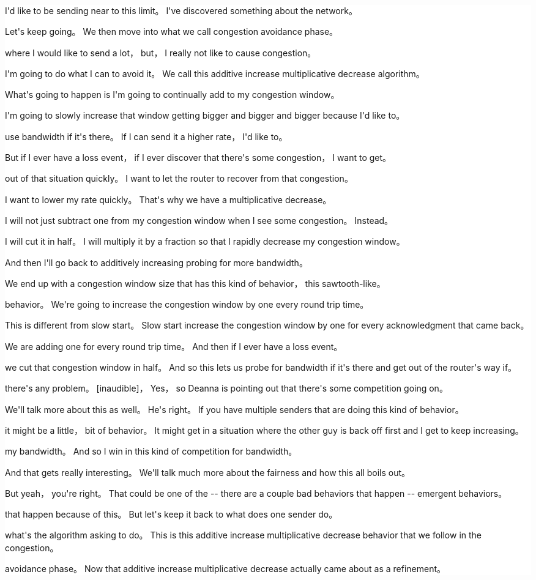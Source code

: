  I'd like to be sending near to this limit。 I've discovered something about the network。

 Let's keep going。 We then move into what we call congestion avoidance phase。

 where I would like to send a lot， but， I really not like to cause congestion。

 I'm going to do what I can to avoid it。 We call this additive increase multiplicative decrease algorithm。

 What's going to happen is I'm going to continually add to my congestion window。

 I'm going to slowly increase that window getting bigger and bigger and bigger because I'd like to。

 use bandwidth if it's there。 If I can send it a higher rate， I'd like to。

 But if I ever have a loss event， if I ever discover that there's some congestion， I want to get。

 out of that situation quickly。 I want to let the router to recover from that congestion。

 I want to lower my rate quickly。 That's why we have a multiplicative decrease。

 I will not just subtract one from my congestion window when I see some congestion。 Instead。

 I will cut it in half。 I will multiply it by a fraction so that I rapidly decrease my congestion window。

 And then I'll go back to additively increasing probing for more bandwidth。

 We end up with a congestion window size that has this kind of behavior， this sawtooth-like。

 behavior。 We're going to increase the congestion window by one every round trip time。

 This is different from slow start。 Slow start increase the congestion window by one for every acknowledgment that came back。

 We are adding one for every round trip time。 And then if I ever have a loss event。

 we cut that congestion window in half。 And so this lets us probe for bandwidth if it's there and get out of the router's way if。

 there's any problem。 [inaudible]， Yes， so Deanna is pointing out that there's some competition going on。

 We'll talk more about this as well。 He's right。 If you have multiple senders that are doing this kind of behavior。

 it might be a little， bit of behavior。 It might get in a situation where the other guy is back off first and I get to keep increasing。

 my bandwidth。 And so I win in this kind of competition for bandwidth。

 And that gets really interesting。 We'll talk much more about the fairness and how this all boils out。

 But yeah， you're right。 That could be one of the -- there are a couple bad behaviors that happen -- emergent behaviors。

 that happen because of this。 But let's keep it back to what does one sender do。

 what's the algorithm asking to do。 This is this additive increase multiplicative decrease behavior that we follow in the congestion。

 avoidance phase。 Now that additive increase multiplicative decrease actually came about as a refinement。

